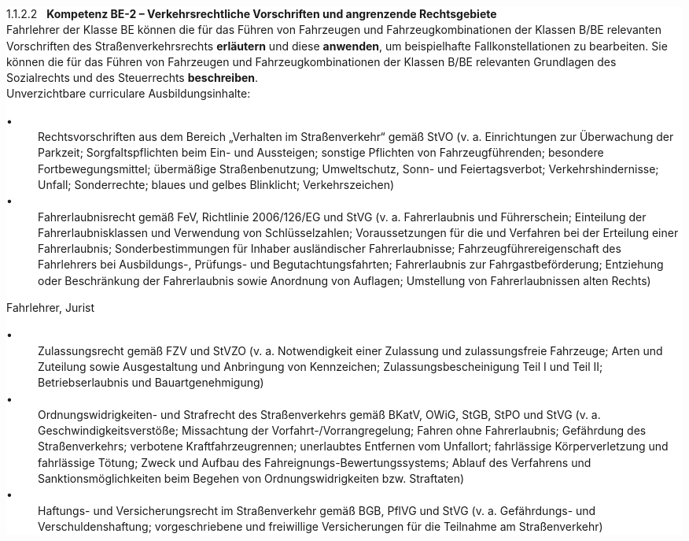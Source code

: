 </tr>
<tr class="even">
<td style="text-align: left;">1.1.2.2</td>
<td style="text-align: center;"> </td>
<td style="text-align: center;"><span style=";font-weight:bold">Kompetenz BE-2 – Verkehrsrechtliche Vorschriften und angrenzende Rechtsgebiete</span><br />
Fahrlehrer der Klasse BE können die für das Führen von Fahrzeugen und Fahrzeugkombinationen der Klassen B/BE relevanten Vorschriften des Straßenverkehrsrechts <span style=";font-weight:bold">erläutern</span> und diese <span style=";font-weight:bold">anwenden</span>, um beispielhafte Fallkonstellationen zu bearbeiten. Sie können die für das Führen von Fahrzeugen und Fahrzeugkombinationen der Klassen B/BE relevanten Grundlagen des Sozialrechts und des Steuerrechts <span style=";font-weight:bold">beschreiben</span>.<br />
Unverzichtbare curriculare Ausbildungsinhalte:
<dl>
<dt>•</dt>
<dd><div style="">
Rechtsvorschriften aus dem Bereich „Verhalten im Straßenverkehr“ gemäß StVO (v. a. Einrichtungen zur Überwachung der Parkzeit; Sorgfaltspflichten beim Ein- und Aussteigen; sonstige Pflichten von Fahrzeugführenden; besondere Fortbewegungsmittel; übermäßige Straßenbenutzung; Umweltschutz, Sonn- und Feiertagsverbot; Verkehrshindernisse; Unfall; Sonderrechte; blaues und gelbes Blinklicht; Verkehrszeichen)
</div>
</dd>
<dt>•</dt>
<dd><div style="">
Fahrerlaubnisrecht gemäß FeV, Richtlinie 2006/126/EG und StVG (v. a. Fahrerlaubnis und Führerschein; Einteilung der Fahrerlaubnisklassen und Verwendung von Schlüsselzahlen; Voraussetzungen für die und Verfahren bei der Erteilung einer Fahrerlaubnis; Sonderbestimmungen für Inhaber ausländischer Fahrerlaubnisse; Fahrzeugführereigenschaft des Fahrlehrers bei Ausbildungs-, Prüfungs- und Begutachtungsfahrten; Fahrerlaubnis zur Fahrgastbeförderung; Entziehung oder Beschränkung der Fahrerlaubnis sowie Anordnung von Auflagen; Umstellung von Fahrerlaubnissen alten Rechts)
</div>
</dd>
</dl></td>
<td style="text-align: left;">Fahrlehrer, Jurist</td>
</tr>
<tr class="odd">
<td style="text-align: left;"> </td>
<td style="text-align: center;"> </td>
<td style="text-align: center;"><dl>
<dt>•</dt>
<dd><div style="">
Zulassungsrecht gemäß FZV und StVZO (v. a. Notwendigkeit einer Zulassung und zulassungsfreie Fahrzeuge; Arten und Zuteilung sowie Ausgestaltung und Anbringung von Kennzeichen; Zulassungsbescheinigung Teil I und Teil II; Betriebserlaubnis und Bauartgenehmigung)
</div>
</dd>
<dt>•</dt>
<dd><div style="">
Ordnungswidrigkeiten- und Strafrecht des Straßenverkehrs gemäß BKatV, OWiG, StGB, StPO und StVG (v. a. Geschwindigkeitsverstöße; Missachtung der Vorfahrt-/Vorrangregelung; Fahren ohne Fahrerlaubnis; Gefährdung des Straßenverkehrs; verbotene Kraftfahrzeugrennen; unerlaubtes Entfernen vom Unfallort; fahrlässige Körperverletzung und fahrlässige Tötung; Zweck und Aufbau des Fahreignungs-Bewertungssystems; Ablauf des Verfahrens und Sanktionsmöglichkeiten beim Begehen von Ordnungswidrigkeiten bzw. Straftaten)
</div>
</dd>
<dt>•</dt>
<dd><div style="">
Haftungs- und Versicherungsrecht im Straßenverkehr gemäß BGB, PflVG und StVG (v. a. Gefährdungs- und Verschuldenshaftung; vorgeschriebene und freiwillige Versicherungen für die Teilnahme am Straßenverkehr)
</div>
</dd>